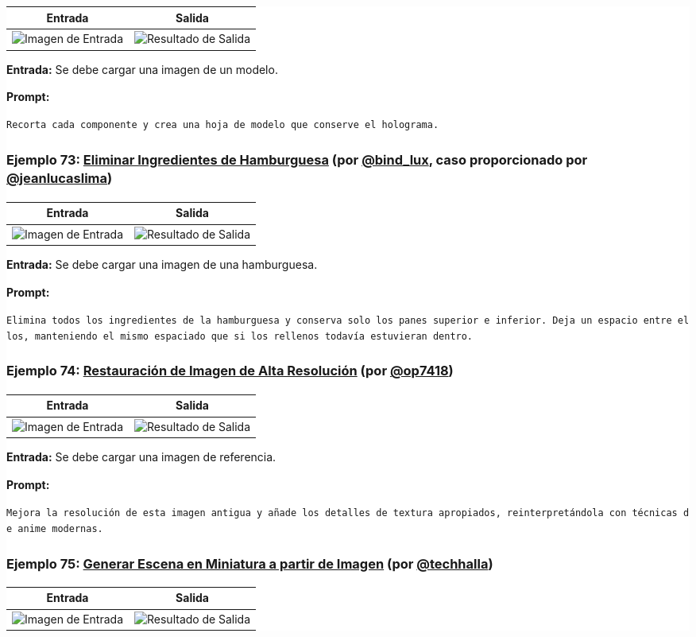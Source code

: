| Entrada | Salida |
|:---:|:---:|
| <img src="images/case72/input.png" width="300" alt="Imagen de Entrada"> | <img src="images/case72/output.png" width="300" alt="Resultado de Salida"> |

**Entrada:** Se debe cargar una imagen de un modelo.

**Prompt:**
```
Recorta cada componente y crea una hoja de modelo que conserve el holograma.
```


### Ejemplo 73: [Eliminar Ingredientes de Hamburguesa](https://x.com/bind_lux/status/1965869157125402654) (por [@bind_lux](https://x.com/bind_lux), caso proporcionado por [@jeanlucaslima](https://github.com/jeanlucaslima))

| Entrada | Salida |
|:---:|:---:|
| <img src="images/case73/input.jpg" width="300" alt="Imagen de Entrada"> | <img src="images/case73/output.jpg" width="300" alt="Resultado de Salida"> |

**Entrada:** Se debe cargar una imagen de una hamburguesa.

**Prompt:**
```
Elimina todos los ingredientes de la hamburguesa y conserva solo los panes superior e inferior. Deja un espacio entre ellos, manteniendo el mismo espaciado que si los rellenos todavía estuvieran dentro.
```


### Ejemplo 74: [Restauración de Imagen de Alta Resolución](https://x.com/op7418/status/1960540798573011209) (por [@op7418](https://x.com/op7418))

| Entrada | Salida |
|:---:|:---:|
| <img src="images/case74/input.png" width="300" alt="Imagen de Entrada"> | <img src="images/case74/output.png" width="300" alt="Resultado de Salida"> |

**Entrada:** Se debe cargar una imagen de referencia.

**Prompt:**
```
Mejora la resolución de esta imagen antigua y añade los detalles de textura apropiados, reinterpretándola con técnicas de anime modernas.
```


### Ejemplo 75: [Generar Escena en Miniatura a partir de Imagen](https://x.com/techhalla/status/1962088250199163285) (por [@techhalla](https://x.com/techhalla))

| Entrada | Salida |
|:---:|:---:|
| <img src="images/case75/input.png" width="300" alt="Imagen de Entrada"> | <img src="images/case75/output.png" width="300" alt="Resultado de Salida"> |
